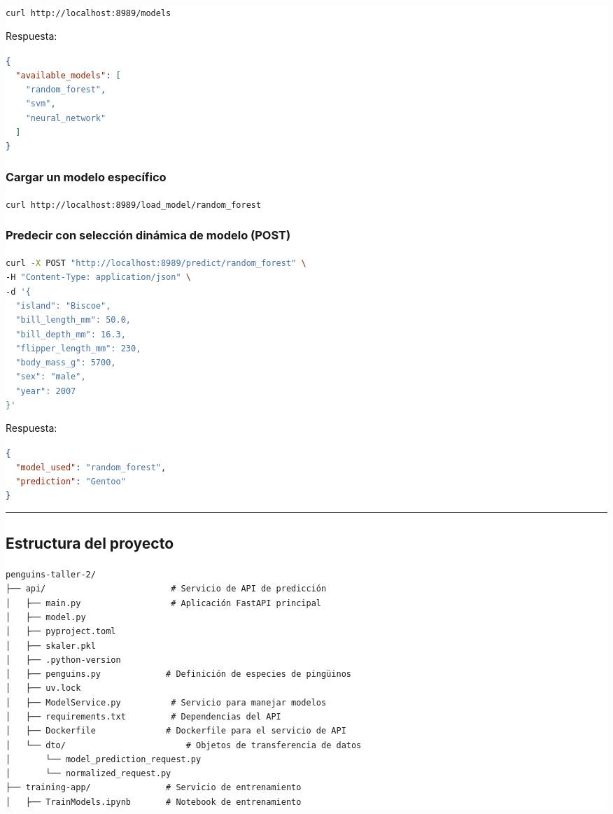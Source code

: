 ```bash
curl http://localhost:8989/models
```

Respuesta:

```json
{
  "available_models": [
    "random_forest",
    "svm",
    "neural_network"
  ]
}
```
### Cargar un modelo específico

```bash
curl http://localhost:8989/load_model/random_forest
```

### Predecir con selección dinámica de modelo (POST)

```bash
curl -X POST "http://localhost:8989/predict/random_forest" \
-H "Content-Type: application/json" \
-d '{
  "island": "Biscoe",
  "bill_length_mm": 50.0,
  "bill_depth_mm": 16.3,
  "flipper_length_mm": 230,
  "body_mass_g": 5700,
  "sex": "male",
  "year": 2007
}'
```

Respuesta:

```json
{
  "model_used": "random_forest",
  "prediction": "Gentoo"
}
```

---

## Estructura del proyecto

```
penguins-taller-2/
├── api/                         # Servicio de API de predicción
│   ├── main.py                  # Aplicación FastAPI principal
│   ├── model.py
│   ├── pyproject.toml
│   ├── skaler.pkl
│   ├── .python-version
│   ├── penguins.py             # Definición de especies de pingüinos
│   ├── uv.lock
│   ├── ModelService.py          # Servicio para manejar modelos
│   ├── requirements.txt         # Dependencias del API
│   ├── Dockerfile              # Dockerfile para el servicio de API
│   └── dto/                        # Objetos de transferencia de datos
│       └── model_prediction_request.py
│       └── normalized_request.py
├── training-app/               # Servicio de entrenamiento
│   ├── TrainModels.ipynb       # Notebook de entrenamiento
```